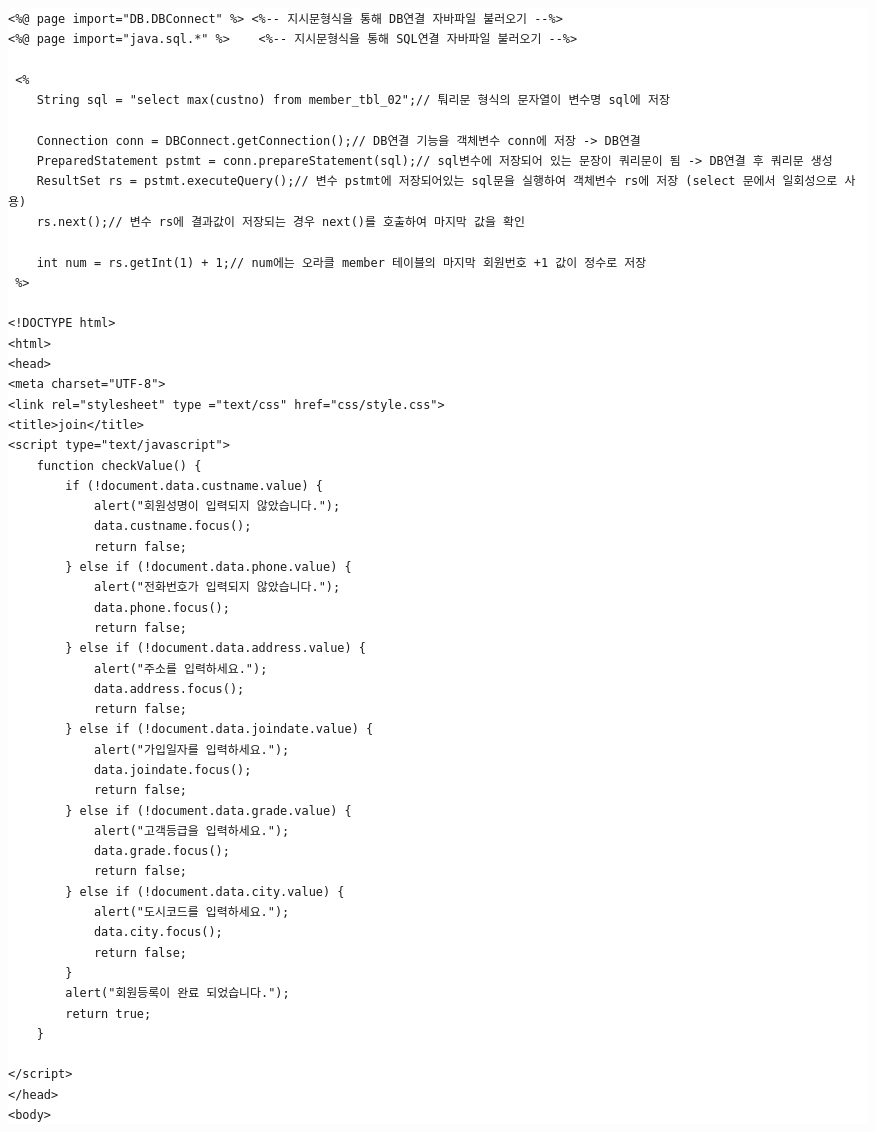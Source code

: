     <%@ page import="DB.DBConnect" %> <%-- 지시문형식을 통해 DB연결 자바파일 불러오기 --%>
    <%@ page import="java.sql.*" %>    <%-- 지시문형식을 통해 SQL연결 자바파일 불러오기 --%>
       
     <%
     	String sql = "select max(custno) from member_tbl_02";// 퉈리문 형식의 문자열이 변수명 sql에 저장
     
    	Connection conn = DBConnect.getConnection();// DB연결 기능을 객체변수 conn에 저장 -> DB연결
    	PreparedStatement pstmt = conn.prepareStatement(sql);// sql변수에 저장되어 있는 문장이 쿼리문이 됨 -> DB연결 후 쿼리문 생성
    	ResultSet rs = pstmt.executeQuery();// 변수 pstmt에 저장되어있는 sql문을 실행하여 객체변수 rs에 저장 (select 문에서 일회성으로 사용)
    	rs.next();// 변수 rs에 결과값이 저장되는 경우 next()를 호출하여 마지막 값을 확인
    	
    	int num = rs.getInt(1) + 1;// num에는 오라클 member 테이블의 마지막 회원번호 +1 값이 정수로 저장
     %>   
        
    <!DOCTYPE html>
    <html>
    <head>
    <meta charset="UTF-8">
    <link rel="stylesheet" type ="text/css" href="css/style.css">
    <title>join</title>
    <script type="text/javascript">
    	function checkValue() {
    		if (!document.data.custname.value) {
    			alert("회원성명이 입력되지 않았습니다.");
    			data.custname.focus();
    			return false;
    		} else if (!document.data.phone.value) {
    			alert("전화번호가 입력되지 않았습니다.");
    			data.phone.focus();
    			return false;
    		} else if (!document.data.address.value) {
    			alert("주소를 입력하세요.");
    			data.address.focus();
    			return false;
    		} else if (!document.data.joindate.value) {
    			alert("가입일자를 입력하세요.");
    			data.joindate.focus();
    			return false;
    		} else if (!document.data.grade.value) {
    			alert("고객등급을 입력하세요.");
    			data.grade.focus();
    			return false;
    		} else if (!document.data.city.value) {
    			alert("도시코드를 입력하세요.");
    			data.city.focus();
    			return false;
    		} 
    		alert("회원등록이 완료 되었습니다.");
    		return true;
    	}
    	
    </script>
    </head>
    <body>
